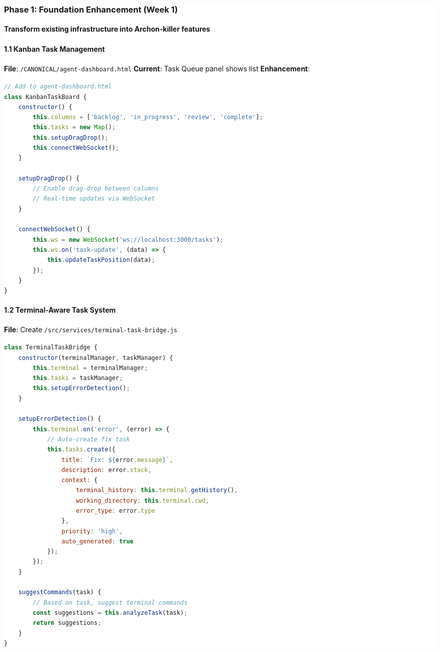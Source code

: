 ### Phase 1: Foundation Enhancement (Week 1)
**Transform existing infrastructure into Archon-killer features**

#### 1.1 Kanban Task Management
**File**: `/CANONICAL/agent-dashboard.html`
**Current**: Task Queue panel shows list
**Enhancement**:
```javascript
// Add to agent-dashboard.html
class KanbanTaskBoard {
    constructor() {
        this.columns = ['backlog', 'in_progress', 'review', 'complete'];
        this.tasks = new Map();
        this.setupDragDrop();
        this.connectWebSocket();
    }
    
    setupDragDrop() {
        // Enable drag-drop between columns
        // Real-time updates via WebSocket
    }
    
    connectWebSocket() {
        this.ws = new WebSocket('ws://localhost:3000/tasks');
        this.ws.on('task-update', (data) => {
            this.updateTaskPosition(data);
        });
    }
}
```

#### 1.2 Terminal-Aware Task System
**File**: Create `/src/services/terminal-task-bridge.js`
```javascript
class TerminalTaskBridge {
    constructor(terminalManager, taskManager) {
        this.terminal = terminalManager;
        this.tasks = taskManager;
        this.setupErrorDetection();
    }
    
    setupErrorDetection() {
        this.terminal.on('error', (error) => {
            // Auto-create fix task
            this.tasks.create({
                title: `Fix: ${error.message}`,
                description: error.stack,
                context: {
                    terminal_history: this.terminal.getHistory(),
                    working_directory: this.terminal.cwd,
                    error_type: error.type
                },
                priority: 'high',
                auto_generated: true
            });
        });
    }
    
    suggestCommands(task) {
        // Based on task, suggest terminal commands
        const suggestions = this.analyzeTask(task);
        return suggestions;
    }
}
```